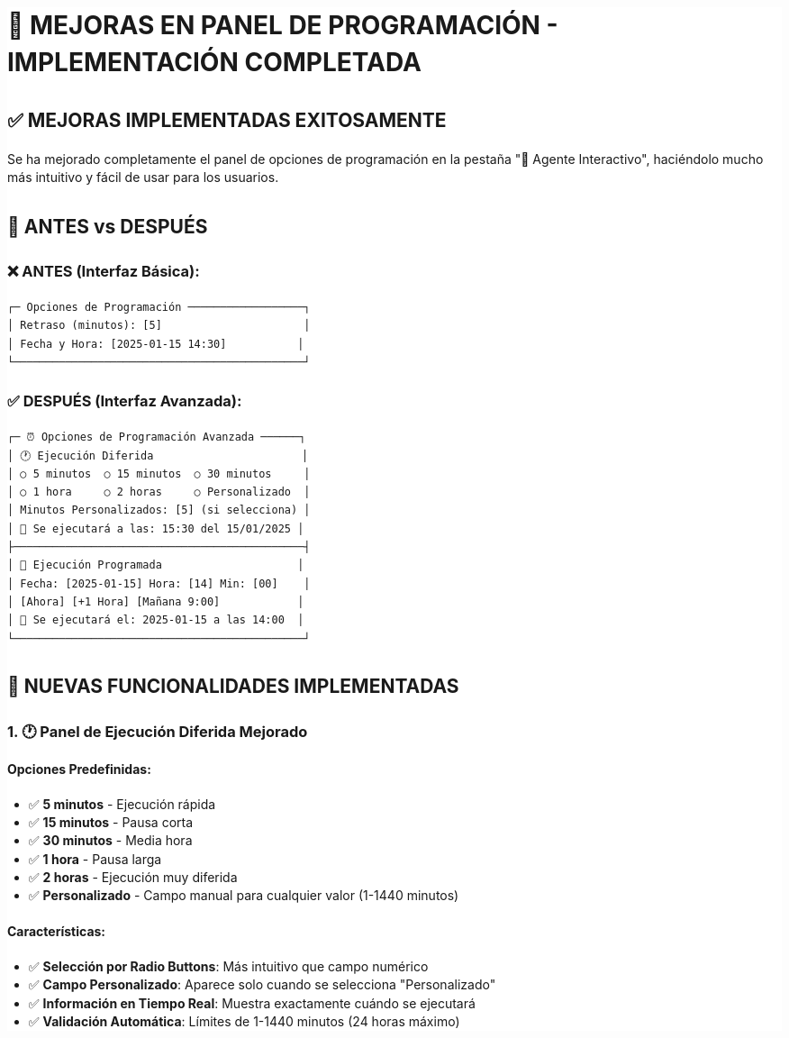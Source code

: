 # 🎯 MEJORAS EN PANEL DE PROGRAMACIÓN - IMPLEMENTACIÓN COMPLETADA

## ✅ **MEJORAS IMPLEMENTADAS EXITOSAMENTE**

Se ha mejorado completamente el panel de opciones de programación en la pestaña "🤖 Agente Interactivo", haciéndolo mucho más intuitivo y fácil de usar para los usuarios.

## 🎨 **ANTES vs DESPUÉS**

### **❌ ANTES (Interfaz Básica):**
```
┌─ Opciones de Programación ──────────────────┐
│ Retraso (minutos): [5]                      │
│ Fecha y Hora: [2025-01-15 14:30]           │
└─────────────────────────────────────────────┘
```

### **✅ DESPUÉS (Interfaz Avanzada):**
```
┌─ ⏰ Opciones de Programación Avanzada ──────┐
│ 🕐 Ejecución Diferida                       │
│ ○ 5 minutos  ○ 15 minutos  ○ 30 minutos     │
│ ○ 1 hora     ○ 2 horas     ○ Personalizado  │
│ Minutos Personalizados: [5] (si selecciona) │
│ 📅 Se ejecutará a las: 15:30 del 15/01/2025 │
├─────────────────────────────────────────────┤
│ 📅 Ejecución Programada                     │
│ Fecha: [2025-01-15] Hora: [14] Min: [00]    │
│ [Ahora] [+1 Hora] [Mañana 9:00]            │
│ 📅 Se ejecutará el: 2025-01-15 a las 14:00  │
└─────────────────────────────────────────────┘
```

## 🚀 **NUEVAS FUNCIONALIDADES IMPLEMENTADAS**

### **1. 🕐 Panel de Ejecución Diferida Mejorado**

#### **Opciones Predefinidas:**
- ✅ **5 minutos** - Ejecución rápida
- ✅ **15 minutos** - Pausa corta
- ✅ **30 minutos** - Media hora
- ✅ **1 hora** - Pausa larga
- ✅ **2 horas** - Ejecución muy diferida
- ✅ **Personalizado** - Campo manual para cualquier valor (1-1440 minutos)

#### **Características:**
- ✅ **Selección por Radio Buttons**: Más intuitivo que campo numérico
- ✅ **Campo Personalizado**: Aparece solo cuando se selecciona "Personalizado"
- ✅ **Información en Tiempo Real**: Muestra exactamente cuándo se ejecutará
- ✅ **Validación Automática**: Límites de 1-1440 minutos (24 horas máximo)
